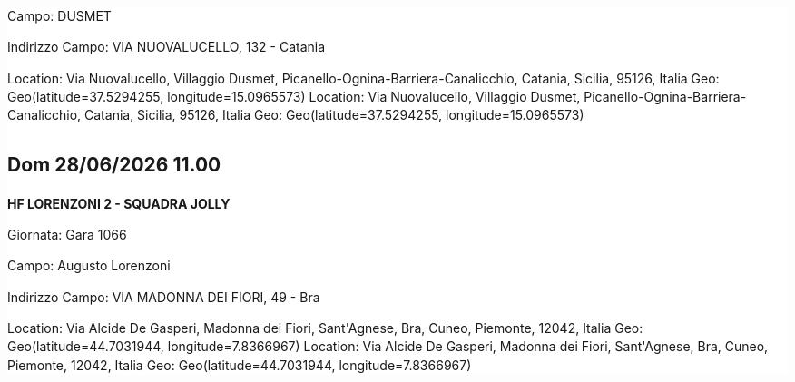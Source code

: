 Campo: DUSMET 

Indirizzo Campo:  VIA NUOVALUCELLO, 132 - Catania

Location: Via Nuovalucello, Villaggio Dusmet, Picanello-Ognina-Barriera-Canalicchio, Catania, Sicilia, 95126, Italia
Geo: Geo(latitude=37.5294255, longitude=15.0965573)
Location: Via Nuovalucello, Villaggio Dusmet, Picanello-Ognina-Barriera-Canalicchio, Catania, Sicilia, 95126, Italia
Geo: Geo(latitude=37.5294255, longitude=15.0965573)


## Dom 28/06/2026 11.00

<strong>HF LORENZONI 2 - SQUADRA JOLLY</strong>

Giornata: Gara 1066

Campo: Augusto Lorenzoni 

Indirizzo Campo:  VIA MADONNA DEI FIORI, 49 - Bra

Location: Via Alcide De Gasperi, Madonna dei Fiori, Sant'Agnese, Bra, Cuneo, Piemonte, 12042, Italia
Geo: Geo(latitude=44.7031944, longitude=7.8366967)
Location: Via Alcide De Gasperi, Madonna dei Fiori, Sant'Agnese, Bra, Cuneo, Piemonte, 12042, Italia
Geo: Geo(latitude=44.7031944, longitude=7.8366967)

